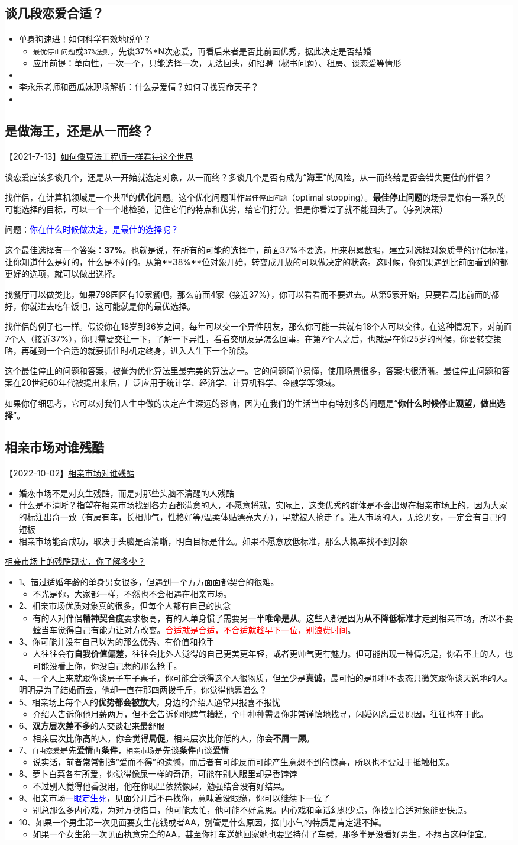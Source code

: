 
## 谈几段恋爱合适？

- [单身狗速进！如何科学有效地脱单？](https://www.bilibili.com/video/av75629882)
   - `最优停止问题`或`37%法则`，先谈37%*N次恋爱，再看后来者是否比前面优秀，据此决定是否结婚
   - 应用前提：单向性，一次一个，只能选择一次，无法回头，如招聘（秘书问题）、租房、谈恋爱等情形
- <iframe src="//player.bilibili.com/player.html?aid=75629882&cid=129377172&page=1" scrolling="no" border="0" frameborder="no" framespacing="0" allowfullscreen="true" height="600" width="100%"> </iframe>
- [李永乐老师和西瓜妹现场解析：什么是爱情？如何寻找真命天子？](https://www.ixigua.com/i6618463993403015688/)
- <iframe src="https://www.ixigua.com/i6618463993403015688" scrolling="no" border="0" frameborder="no" framespacing="0" allowfullscreen="true" height="600" width="100%"> </iframe>

## 是做海王，还是从一而终？

【2021-7-13】[如何像算法工程师一样看待这个世界](https://mp.weixin.qq.com/s/qAXmmJ4yv7_Zka36g0HCGA)


谈恋爱应该多谈几个，还是从一开始就选定对象，从一而终？多谈几个是否有成为“**海王**”的风险，从一而终给是否会错失更佳的伴侣？

找伴侣，在计算机领域是一个典型的**优化**问题。这个优化问题叫作`最佳停止问题`（optimal stopping）。**最佳停止问题**的场景是你有一系列的可能选择的目标，可以一个一个地检验，记住它们的特点和优劣，给它们打分。但是你看过了就不能回头了。（序列决策）

问题：<font color='blue'>你在什么时候做决定，是最佳的选择呢？</font>

这个最佳选择有一个答案：**37%**。也就是说，在所有的可能的选择中，前面37%不要选，用来积累数据，建立对选择对象质量的评估标准，让你知道什么是好的，什么是不好的。从第**38%**位对象开始，转变成开放的可以做决定的状态。这时候，你如果遇到比前面看到的都更好的选项，就可以做出选择。

找餐厅可以做类比，如果798园区有10家餐吧，那么前面4家（接近37%），你可以看看而不要进去。从第5家开始，只要看着比前面的都好，你就进去吃午饭吧，这可能就是你的最优选择。

找伴侣的例子也一样。假设你在18岁到36岁之间，每年可以交一个异性朋友，那么你可能一共就有18个人可以交往。在这种情况下，对前面7个人（接近37%），你只需要交往一下，了解一下异性，看看交朋友是怎么回事。在第7个人之后，也就是在你25岁的时候，你要转变策略，再碰到一个合适的就要抓住时机定终身，进入人生下一个阶段。

这个最佳停止的问题和答案，被誉为优化算法里最完美的算法之一。它的问题简单易懂，使用场景很多，答案也很清晰。最佳停止问题和答案在20世纪60年代被提出来后，广泛应用于统计学、经济学、计算机科学、金融学等领域。

如果你仔细思考，它可以对我们人生中做的决定产生深远的影响，因为在我们的生活当中有特别多的问题是“**你什么时候停止观望，做出选择**”。

## 相亲市场对谁残酷

【2022-10-02】[相亲市场对谁残酷](https://www.toutiao.com/video/7130548447739904548)
- 婚恋市场不是对女生残酷，而是对那些头脑不清醒的人残酷
- 什么是不清晰？指望在相亲市场找到各方面都满意的人，不愿意将就，实际上，这类优秀的群体是不会出现在相亲市场上的，因为大家的标注出奇一致（有房有车，长相帅气，性格好等/温柔体贴漂亮大方），早就被人抢走了。进入市场的人，无论男女，一定会有自己的短板
- 相亲市场能否成功，取决于头脑是否清晰，明白目标是什么。如果不愿意放低标准，那么大概率找不到对象

[相亲市场上的残酷现实，你了解多少？](https://baijiahao.baidu.com/s?id=1699985547979155127&wfr=spider&for=pc)
- 1、错过适婚年龄的单身男女很多，但遇到一个方方面面都契合的很难。
  - 不光是你，大家都一样，不然也不会相遇在相亲市场。
- 2、相亲市场优质对象真的很多，但每个人都有自己的执念
  - 有的人对伴侣**精神契合度**要求极高，有的人单身惯了需要另一半**唯命是从**。这些人都是因为**从不降低标准**才走到相亲市场，所以不要螳当车觉得自己有能力让对方改变。<span style='color:red'>合适就是合适，不合适就趁早下一位，别浪费时间</span>。
- 3、你可能并没有自己以为的那么优秀、有价值和抢手
  - 人往往会有**自我价值偏差**，往往会比外人觉得的自己更美更年轻，或者更帅气更有魅力。但可能出现一种情况是，你看不上的人，也可能没看上你，你没自己想的那么抢手。
- 4、一个人上来就跟你谈房子车子票子，你可能会觉得这个人很物质，但至少是**真诚**，最可怕的是那种不表态只微笑跟你谈天说地的人。明明是为了结婚而去，他却一直在那四两拨千斤，你觉得他靠谱么？
- 5、相亲场上每个人的**优势都会被放大**，身边的介绍人通常只报喜不报忧
  - 介绍人告诉你他月薪两万，但不会告诉你他脾气糟糕，个中种种需要你非常谨慎地找寻，闪婚闪离重要原因，往往也在于此。
- 6、**双方层次差不多**的人交谈起来最舒服
  - 相亲层次比你高的人，你会觉得**局促**，相亲层次比你低的人，你会**不屑一顾**。
- 7、`自由恋爱`是先**爱情**再**条件**，`相亲市场`是先谈**条件**再谈**爱情**
  - 说实话，前者常常制造“爱而不得”的遗憾，而后者有可能反而可能产生意想不到的惊喜，所以也不要过于抵触相亲。
- 8、萝卜白菜各有所爱，你觉得像屎一样的奇葩，可能在别人眼里却是香饽饽
  - 不过别人觉得他香没用，他在你眼里依然像屎，勉强结合没有好结果。
- 9、相亲市场<span style='color:blue'>一眼定生死</span>，见面分开后不再找你，意味着没眼缘，你可以继续下一位了
  - 别总那么多内心戏，为对方找借口，他可能太忙，他可能不好意思。内心戏和童话幻想少点，你找到合适对象能更快点。
- 10、如果一个男生第一次见面要女生花钱或者AA，别管是什么原因，抠门小气的特质是肯定逃不掉。
  - 如果一个女生第一次见面执意完全的AA，甚至你打车送她回家她也要坚持付了车费，那多半是没看好男生，不想占这种便宜。